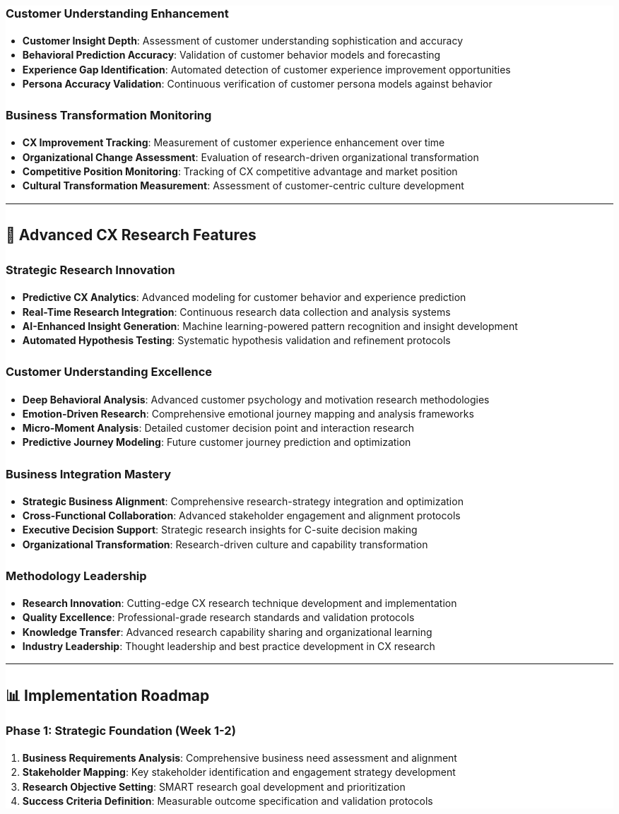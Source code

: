 ### Customer Understanding Enhancement
- **Customer Insight Depth**: Assessment of customer understanding sophistication and accuracy
- **Behavioral Prediction Accuracy**: Validation of customer behavior models and forecasting
- **Experience Gap Identification**: Automated detection of customer experience improvement opportunities
- **Persona Accuracy Validation**: Continuous verification of customer persona models against behavior

### Business Transformation Monitoring
- **CX Improvement Tracking**: Measurement of customer experience enhancement over time
- **Organizational Change Assessment**: Evaluation of research-driven organizational transformation
- **Competitive Position Monitoring**: Tracking of CX competitive advantage and market position
- **Cultural Transformation Measurement**: Assessment of customer-centric culture development

---

## 🚀 Advanced CX Research Features

### Strategic Research Innovation
- **Predictive CX Analytics**: Advanced modeling for customer behavior and experience prediction
- **Real-Time Research Integration**: Continuous research data collection and analysis systems
- **AI-Enhanced Insight Generation**: Machine learning-powered pattern recognition and insight development
- **Automated Hypothesis Testing**: Systematic hypothesis validation and refinement protocols

### Customer Understanding Excellence
- **Deep Behavioral Analysis**: Advanced customer psychology and motivation research methodologies
- **Emotion-Driven Research**: Comprehensive emotional journey mapping and analysis frameworks
- **Micro-Moment Analysis**: Detailed customer decision point and interaction research
- **Predictive Journey Modeling**: Future customer journey prediction and optimization

### Business Integration Mastery
- **Strategic Business Alignment**: Comprehensive research-strategy integration and optimization
- **Cross-Functional Collaboration**: Advanced stakeholder engagement and alignment protocols
- **Executive Decision Support**: Strategic research insights for C-suite decision making
- **Organizational Transformation**: Research-driven culture and capability transformation

### Methodology Leadership
- **Research Innovation**: Cutting-edge CX research technique development and implementation
- **Quality Excellence**: Professional-grade research standards and validation protocols
- **Knowledge Transfer**: Advanced research capability sharing and organizational learning
- **Industry Leadership**: Thought leadership and best practice development in CX research

---

## 📊 Implementation Roadmap

### Phase 1: Strategic Foundation (Week 1-2)
1. **Business Requirements Analysis**: Comprehensive business need assessment and alignment
2. **Stakeholder Mapping**: Key stakeholder identification and engagement strategy development
3. **Research Objective Setting**: SMART research goal development and prioritization
4. **Success Criteria Definition**: Measurable outcome specification and validation protocols
